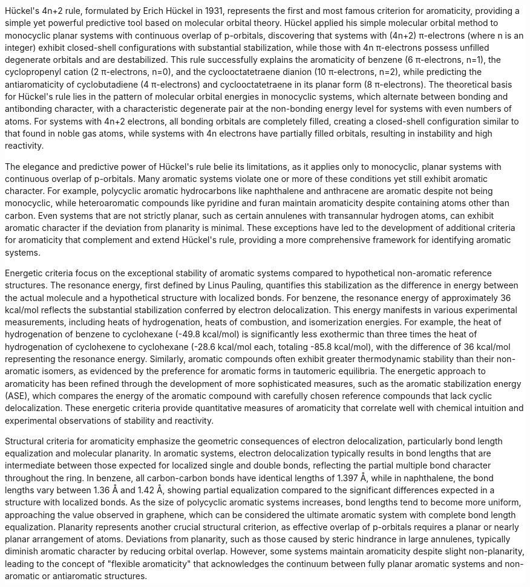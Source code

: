Hückel's 4n+2 rule, formulated by Erich Hückel in 1931, represents the first and most famous criterion for aromaticity, providing a simple yet powerful predictive tool based on molecular orbital theory. Hückel applied his simple molecular orbital method to monocyclic planar systems with continuous overlap of p-orbitals, discovering that systems with (4n+2) π-electrons (where n is an integer) exhibit closed-shell configurations with substantial stabilization, while those with 4n π-electrons possess unfilled degenerate orbitals and are destabilized. This rule successfully explains the aromaticity of benzene (6 π-electrons, n=1), the cyclopropenyl cation (2 π-electrons, n=0), and the cyclooctatetraene dianion (10 π-electrons, n=2), while predicting the antiaromaticity of cyclobutadiene (4 π-electrons) and cyclooctatetraene in its planar form (8 π-electrons). The theoretical basis for Hückel's rule lies in the pattern of molecular orbital energies in monocyclic systems, which alternate between bonding and antibonding character, with a characteristic degenerate pair at the non-bonding energy level for systems with even numbers of atoms. For systems with 4n+2 electrons, all bonding orbitals are completely filled, creating a closed-shell configuration similar to that found in noble gas atoms, while systems with 4n electrons have partially filled orbitals, resulting in instability and high reactivity.

The elegance and predictive power of Hückel's rule belie its limitations, as it applies only to monocyclic, planar systems with continuous overlap of p-orbitals. Many aromatic systems violate one or more of these conditions yet still exhibit aromatic character. For example, polycyclic aromatic hydrocarbons like naphthalene and anthracene are aromatic despite not being monocyclic, while heteroaromatic compounds like pyridine and furan maintain aromaticity despite containing atoms other than carbon. Even systems that are not strictly planar, such as certain annulenes with transannular hydrogen atoms, can exhibit aromatic character if the deviation from planarity is minimal. These exceptions have led to the development of additional criteria for aromaticity that complement and extend Hückel's rule, providing a more comprehensive framework for identifying aromatic systems.

Energetic criteria focus on the exceptional stability of aromatic systems compared to hypothetical non-aromatic reference structures. The resonance energy, first defined by Linus Pauling, quantifies this stabilization as the difference in energy between the actual molecule and a hypothetical structure with localized bonds. For benzene, the resonance energy of approximately 36 kcal/mol reflects the substantial stabilization conferred by electron delocalization. This energy manifests in various experimental measurements, including heats of hydrogenation, heats of combustion, and isomerization energies. For example, the heat of hydrogenation of benzene to cyclohexane (-49.8 kcal/mol) is significantly less exothermic than three times the heat of hydrogenation of cyclohexene to cyclohexane (-28.6 kcal/mol each, totaling -85.8 kcal/mol), with the difference of 36 kcal/mol representing the resonance energy. Similarly, aromatic compounds often exhibit greater thermodynamic stability than their non-aromatic isomers, as evidenced by the preference for aromatic forms in tautomeric equilibria. The energetic approach to aromaticity has been refined through the development of more sophisticated measures, such as the aromatic stabilization energy (ASE), which compares the energy of the aromatic compound with carefully chosen reference compounds that lack cyclic delocalization. These energetic criteria provide quantitative measures of aromaticity that correlate well with chemical intuition and experimental observations of stability and reactivity.

Structural criteria for aromaticity emphasize the geometric consequences of electron delocalization, particularly bond length equalization and molecular planarity. In aromatic systems, electron delocalization typically results in bond lengths that are intermediate between those expected for localized single and double bonds, reflecting the partial multiple bond character throughout the ring. In benzene, all carbon-carbon bonds have identical lengths of 1.397 Å, while in naphthalene, the bond lengths vary between 1.36 Å and 1.42 Å, showing partial equalization compared to the significant differences expected in a structure with localized bonds. As the size of polycyclic aromatic systems increases, bond lengths tend to become more uniform, approaching the value observed in graphene, which can be considered the ultimate aromatic system with complete bond length equalization. Planarity represents another crucial structural criterion, as effective overlap of p-orbitals requires a planar or nearly planar arrangement of atoms. Deviations from planarity, such as those caused by steric hindrance in large annulenes, typically diminish aromatic character by reducing orbital overlap. However, some systems maintain aromaticity despite slight non-planarity, leading to the concept of "flexible aromaticity" that acknowledges the continuum between fully planar aromatic systems and non-aromatic or antiaromatic structures.
